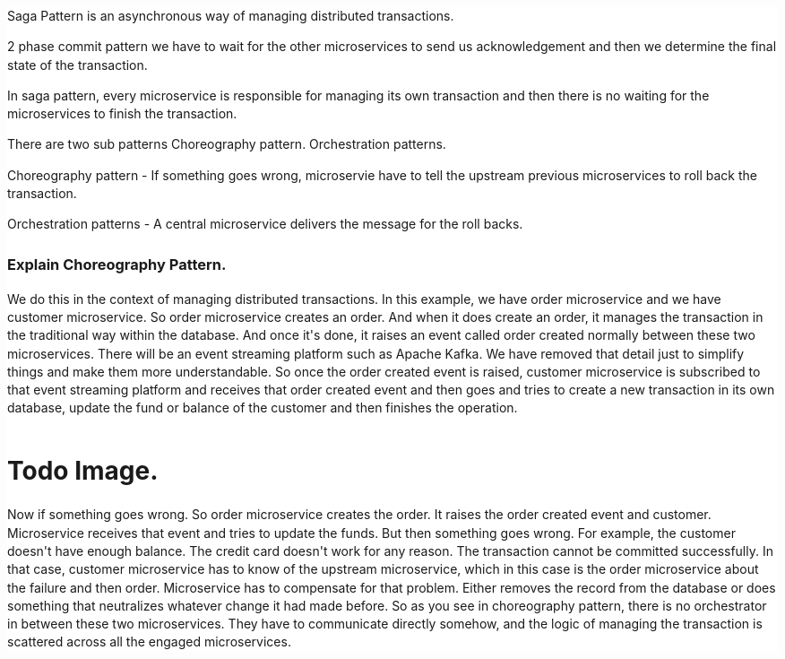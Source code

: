Saga Pattern is an asynchronous way of managing distributed transactions.

2 phase commit pattern we have to wait for the other microservices to send us acknowledgement and then we determine the
final state of the transaction.

In saga pattern, every microservice is responsible for managing its own transaction and then there is no waiting for the
microservices to finish the transaction.

There are two sub patterns Choreography pattern.
Orchestration patterns.

Choreography pattern - If something goes wrong, microservie have to tell the upstream previous microservices to roll
back the transaction.

Orchestration patterns - A central microservice delivers the message for the roll backs.

### Explain Choreography Pattern.

We do this in the context of managing distributed transactions. In this example, we have order microservice and we have
customer microservice. So order microservice creates an order. And when it does create an order, it manages the
transaction in the traditional way within the database. And once it's done, it raises an event called order created
normally between these two microservices. There will be an event streaming platform such as Apache Kafka. We have
removed that detail just to simplify things and make them more understandable. So once the order created event is
raised, customer microservice is subscribed to that event streaming platform and receives that order created event and
then goes and tries to create a new transaction in its own database, update the fund or balance of the customer and then
finishes the operation.

# Todo Image.

Now if something goes wrong. So order microservice creates the order. It raises the order created event and customer.
Microservice receives that event and tries to update the funds. But then something goes wrong. For example, the customer
doesn't have enough balance. The credit card doesn't work for any reason. The transaction cannot be committed
successfully. In that case, customer microservice has to know of the upstream microservice, which in this case is the
order microservice about the failure and then order. Microservice has to compensate for that problem. Either removes the
record from the database or does something that neutralizes whatever change it had made before. So as you see in
choreography pattern, there is no orchestrator in between these two microservices. They have to communicate directly
somehow, and the logic of managing the transaction is scattered across all the engaged microservices.

